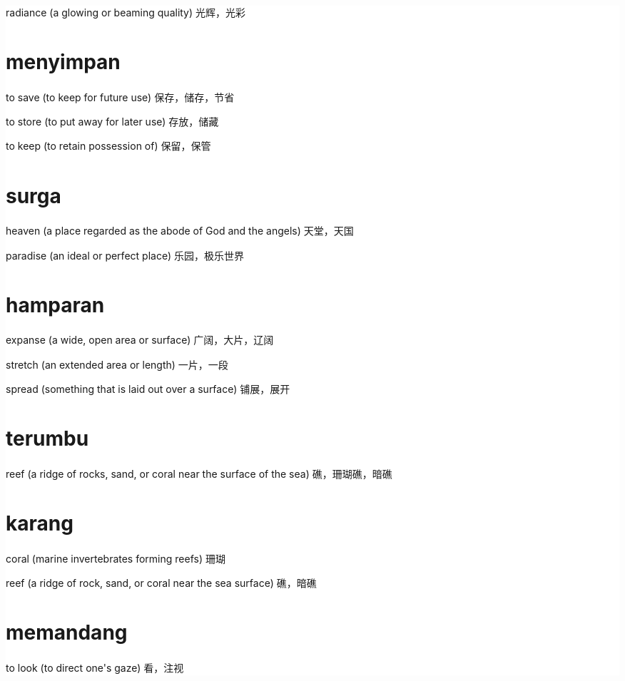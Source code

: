 radiance (a glowing or beaming quality)
光辉，光彩

# menyimpan

to save (to keep for future use)
保存，储存，节省

to store (to put away for later use)
存放，储藏

to keep (to retain possession of)
保留，保管

# surga

heaven (a place regarded as the abode of God and the angels)
天堂，天国

paradise (an ideal or perfect place)
乐园，极乐世界

# hamparan

expanse (a wide, open area or surface)
广阔，大片，辽阔

stretch (an extended area or length)
一片，一段

spread (something that is laid out over a surface)
铺展，展开

# terumbu

reef (a ridge of rocks, sand, or coral near the surface of the sea)
礁，珊瑚礁，暗礁

# karang

coral (marine invertebrates forming reefs)
珊瑚

reef (a ridge of rock, sand, or coral near the sea surface)
礁，暗礁

# memandang

to look (to direct one's gaze)
看，注视
